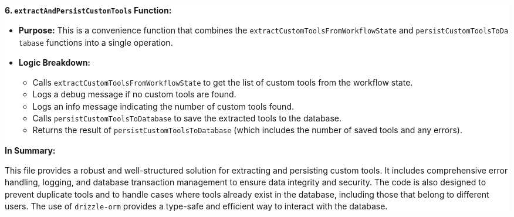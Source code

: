 **6. `extractAndPersistCustomTools` Function:**

- **Purpose:**  This is a convenience function that combines the `extractCustomToolsFromWorkflowState` and `persistCustomToolsToDatabase` functions into a single operation.

- **Logic Breakdown:**

    - Calls `extractCustomToolsFromWorkflowState` to get the list of custom tools from the workflow state.
    - Logs a debug message if no custom tools are found.
    - Logs an info message indicating the number of custom tools found.
    - Calls `persistCustomToolsToDatabase` to save the extracted tools to the database.
    - Returns the result of `persistCustomToolsToDatabase` (which includes the number of saved tools and any errors).

**In Summary:**

This file provides a robust and well-structured solution for extracting and persisting custom tools.  It includes comprehensive error handling, logging, and database transaction management to ensure data integrity and security. The code is also designed to prevent duplicate tools and to handle cases where tools already exist in the database, including those that belong to different users.  The use of `drizzle-orm` provides a type-safe and efficient way to interact with the database.

